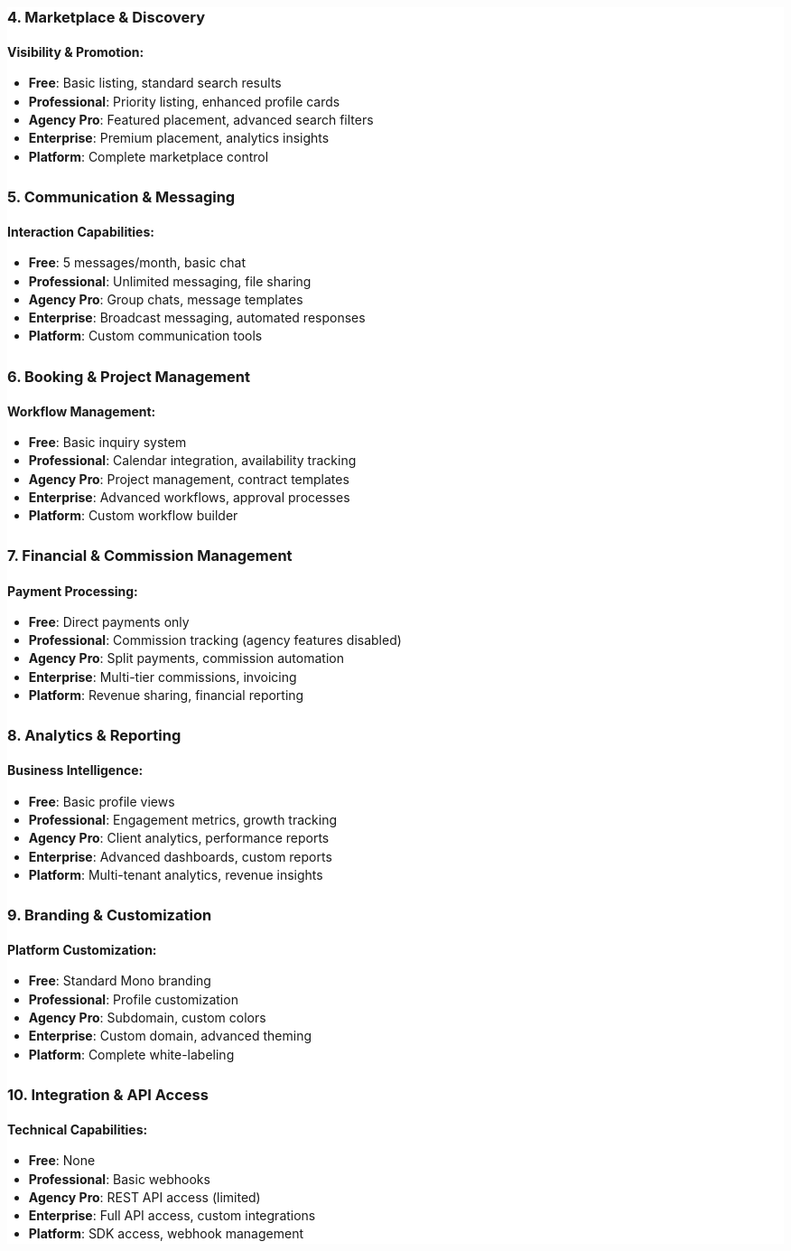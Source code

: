 ### 4. Marketplace & Discovery
**Visibility & Promotion:**
- **Free**: Basic listing, standard search results
- **Professional**: Priority listing, enhanced profile cards
- **Agency Pro**: Featured placement, advanced search filters
- **Enterprise**: Premium placement, analytics insights
- **Platform**: Complete marketplace control

### 5. Communication & Messaging
**Interaction Capabilities:**
- **Free**: 5 messages/month, basic chat
- **Professional**: Unlimited messaging, file sharing
- **Agency Pro**: Group chats, message templates
- **Enterprise**: Broadcast messaging, automated responses
- **Platform**: Custom communication tools

### 6. Booking & Project Management
**Workflow Management:**
- **Free**: Basic inquiry system
- **Professional**: Calendar integration, availability tracking
- **Agency Pro**: Project management, contract templates
- **Enterprise**: Advanced workflows, approval processes
- **Platform**: Custom workflow builder

### 7. Financial & Commission Management
**Payment Processing:**
- **Free**: Direct payments only
- **Professional**: Commission tracking (agency features disabled)
- **Agency Pro**: Split payments, commission automation
- **Enterprise**: Multi-tier commissions, invoicing
- **Platform**: Revenue sharing, financial reporting

### 8. Analytics & Reporting
**Business Intelligence:**
- **Free**: Basic profile views
- **Professional**: Engagement metrics, growth tracking
- **Agency Pro**: Client analytics, performance reports
- **Enterprise**: Advanced dashboards, custom reports
- **Platform**: Multi-tenant analytics, revenue insights

### 9. Branding & Customization
**Platform Customization:**
- **Free**: Standard Mono branding
- **Professional**: Profile customization
- **Agency Pro**: Subdomain, custom colors
- **Enterprise**: Custom domain, advanced theming
- **Platform**: Complete white-labeling

### 10. Integration & API Access
**Technical Capabilities:**
- **Free**: None
- **Professional**: Basic webhooks
- **Agency Pro**: REST API access (limited)
- **Enterprise**: Full API access, custom integrations
- **Platform**: SDK access, webhook management

